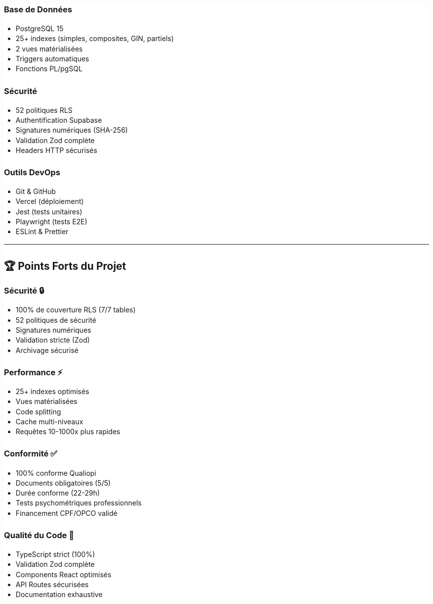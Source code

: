 ### **Base de Données**
- PostgreSQL 15
- 25+ indexes (simples, composites, GIN, partiels)
- 2 vues matérialisées
- Triggers automatiques
- Fonctions PL/pgSQL

### **Sécurité**
- 52 politiques RLS
- Authentification Supabase
- Signatures numériques (SHA-256)
- Validation Zod complète
- Headers HTTP sécurisés

### **Outils DevOps**
- Git & GitHub
- Vercel (déploiement)
- Jest (tests unitaires)
- Playwright (tests E2E)
- ESLint & Prettier

---

## 🏆 Points Forts du Projet

### **Sécurité** 🔒
- 100% de couverture RLS (7/7 tables)
- 52 politiques de sécurité
- Signatures numériques
- Validation stricte (Zod)
- Archivage sécurisé

### **Performance** ⚡
- 25+ indexes optimisés
- Vues matérialisées
- Code splitting
- Cache multi-niveaux
- Requêtes 10-1000x plus rapides

### **Conformité** ✅
- 100% conforme Qualiopi
- Documents obligatoires (5/5)
- Durée conforme (22-29h)
- Tests psychométriques professionnels
- Financement CPF/OPCO validé

### **Qualité du Code** 💎
- TypeScript strict (100%)
- Validation Zod complète
- Components React optimisés
- API Routes sécurisées
- Documentation exhaustive
